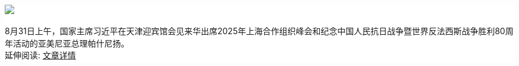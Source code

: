 <img src="https://p4.img.cctvpic.com/photoworkspace/2025/08/31/2025083119344342844.jpg" />   

8月31日上午，国家主席习近平在天津迎宾馆会见来华出席2025年上海合作组织峰会和纪念中国人民抗日战争暨世界反法西斯战争胜利80周年活动的亚美尼亚总理帕什尼扬。   
延伸阅读: [文章详情](https://news.cctv.com/2025/08/31/ARTI7Dvt9aLfxD02GvVKzPli250831.shtml)   

<qrcode title="习近平会见亚美尼亚总理帕什尼扬" image="https://p4.img.cctvpic.com/photoworkspace/2025/08/31/2025083119344342844.jpg" />   

